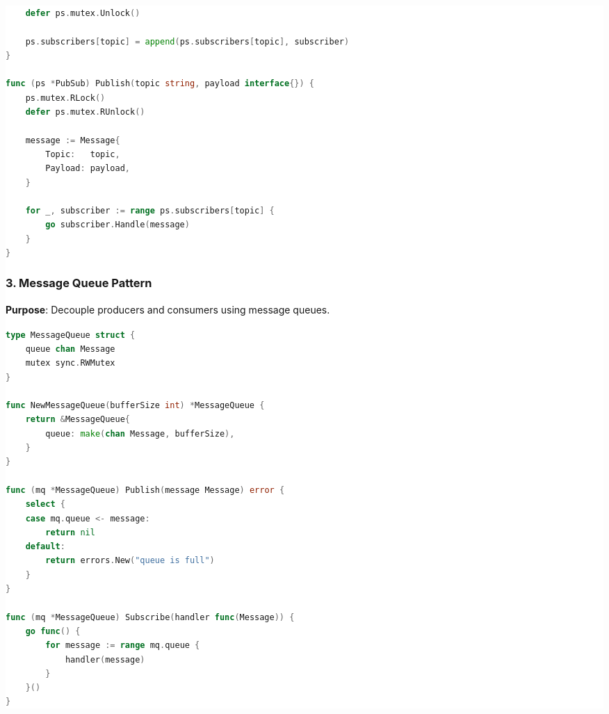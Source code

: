 ```go
    defer ps.mutex.Unlock()

    ps.subscribers[topic] = append(ps.subscribers[topic], subscriber)
}

func (ps *PubSub) Publish(topic string, payload interface{}) {
    ps.mutex.RLock()
    defer ps.mutex.RUnlock()

    message := Message{
        Topic:   topic,
        Payload: payload,
    }

    for _, subscriber := range ps.subscribers[topic] {
        go subscriber.Handle(message)
    }
}
```

### 3. Message Queue Pattern

**Purpose**: Decouple producers and consumers using message queues.

```go
type MessageQueue struct {
    queue chan Message
    mutex sync.RWMutex
}

func NewMessageQueue(bufferSize int) *MessageQueue {
    return &MessageQueue{
        queue: make(chan Message, bufferSize),
    }
}

func (mq *MessageQueue) Publish(message Message) error {
    select {
    case mq.queue <- message:
        return nil
    default:
        return errors.New("queue is full")
    }
}

func (mq *MessageQueue) Subscribe(handler func(Message)) {
    go func() {
        for message := range mq.queue {
            handler(message)
        }
    }()
}
```
